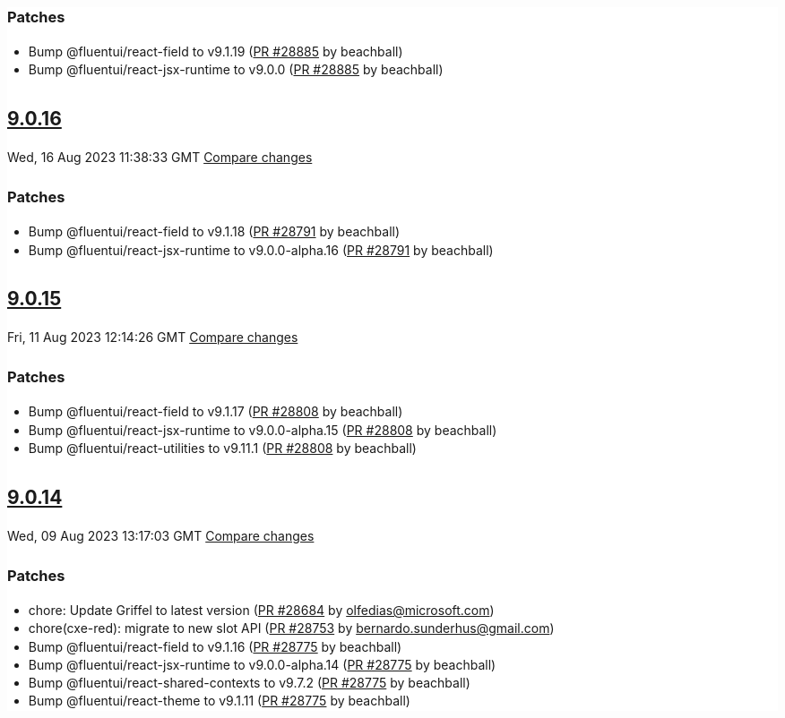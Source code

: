 ### Patches

- Bump @fluentui/react-field to v9.1.19 ([PR #28885](https://github.com/microsoft/fluentui/pull/28885) by beachball)
- Bump @fluentui/react-jsx-runtime to v9.0.0 ([PR #28885](https://github.com/microsoft/fluentui/pull/28885) by beachball)

## [9.0.16](https://github.com/microsoft/fluentui/tree/@fluentui/react-skeleton_v9.0.16)

Wed, 16 Aug 2023 11:38:33 GMT
[Compare changes](https://github.com/microsoft/fluentui/compare/@fluentui/react-skeleton_v9.0.15..@fluentui/react-skeleton_v9.0.16)

### Patches

- Bump @fluentui/react-field to v9.1.18 ([PR #28791](https://github.com/microsoft/fluentui/pull/28791) by beachball)
- Bump @fluentui/react-jsx-runtime to v9.0.0-alpha.16 ([PR #28791](https://github.com/microsoft/fluentui/pull/28791) by beachball)

## [9.0.15](https://github.com/microsoft/fluentui/tree/@fluentui/react-skeleton_v9.0.15)

Fri, 11 Aug 2023 12:14:26 GMT
[Compare changes](https://github.com/microsoft/fluentui/compare/@fluentui/react-skeleton_v9.0.14..@fluentui/react-skeleton_v9.0.15)

### Patches

- Bump @fluentui/react-field to v9.1.17 ([PR #28808](https://github.com/microsoft/fluentui/pull/28808) by beachball)
- Bump @fluentui/react-jsx-runtime to v9.0.0-alpha.15 ([PR #28808](https://github.com/microsoft/fluentui/pull/28808) by beachball)
- Bump @fluentui/react-utilities to v9.11.1 ([PR #28808](https://github.com/microsoft/fluentui/pull/28808) by beachball)

## [9.0.14](https://github.com/microsoft/fluentui/tree/@fluentui/react-skeleton_v9.0.14)

Wed, 09 Aug 2023 13:17:03 GMT
[Compare changes](https://github.com/microsoft/fluentui/compare/@fluentui/react-skeleton_v9.0.13..@fluentui/react-skeleton_v9.0.14)

### Patches

- chore: Update Griffel to latest version ([PR #28684](https://github.com/microsoft/fluentui/pull/28684) by olfedias@microsoft.com)
- chore(cxe-red): migrate to new slot API ([PR #28753](https://github.com/microsoft/fluentui/pull/28753) by bernardo.sunderhus@gmail.com)
- Bump @fluentui/react-field to v9.1.16 ([PR #28775](https://github.com/microsoft/fluentui/pull/28775) by beachball)
- Bump @fluentui/react-jsx-runtime to v9.0.0-alpha.14 ([PR #28775](https://github.com/microsoft/fluentui/pull/28775) by beachball)
- Bump @fluentui/react-shared-contexts to v9.7.2 ([PR #28775](https://github.com/microsoft/fluentui/pull/28775) by beachball)
- Bump @fluentui/react-theme to v9.1.11 ([PR #28775](https://github.com/microsoft/fluentui/pull/28775) by beachball)
